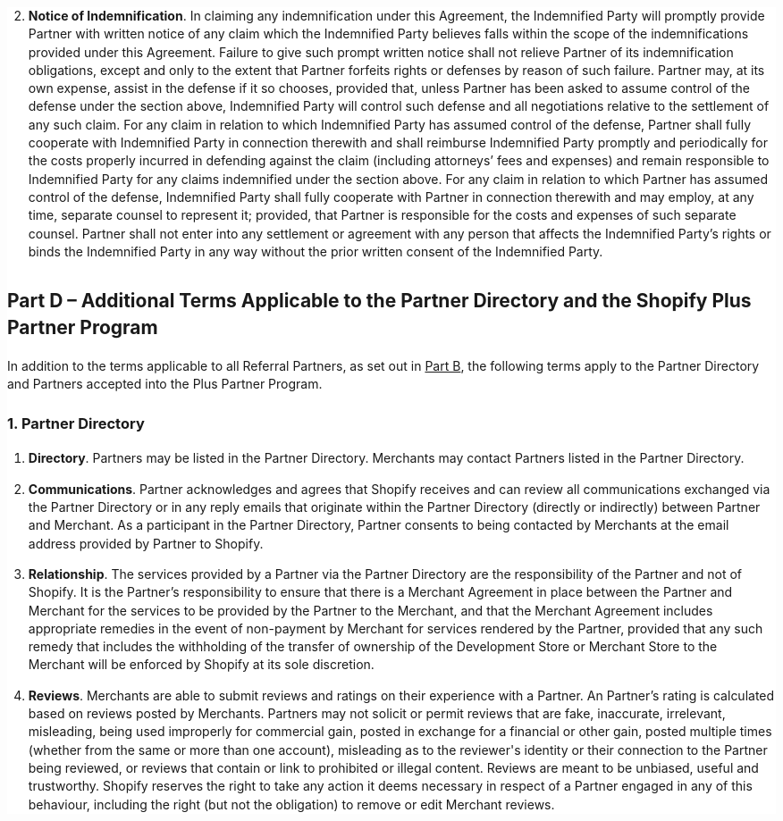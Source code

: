 2.  **Notice of Indemnification**. In claiming any indemnification under this Agreement, the Indemnified Party will promptly provide Partner with written notice of any claim which the Indemnified Party believes falls within the scope of the indemnifications provided under this Agreement. Failure to give such prompt written notice shall not relieve Partner of its indemnification obligations, except and only to the extent that Partner forfeits rights or defenses by reason of such failure. Partner may, at its own expense, assist in the defense if it so chooses, provided that, unless Partner has been asked to assume control of the defense under the section above, Indemnified Party will control such defense and all negotiations relative to the settlement of any such claim. For any claim in relation to which Indemnified Party has assumed control of the defense, Partner shall fully cooperate with Indemnified Party in connection therewith and shall reimburse Indemnified Party promptly and periodically for the costs properly incurred in defending against the claim (including attorneys’ fees and expenses) and remain responsible to Indemnified Party for any claims indemnified under the section above. For any claim in relation to which Partner has assumed control of the defense, Indemnified Party shall fully cooperate with Partner in connection therewith and may employ, at any time, separate counsel to represent it; provided, that Partner is responsible for the costs and expenses of such separate counsel. Partner shall not enter into any settlement or agreement with any person that affects the Indemnified Party’s rights or binds the Indemnified Party in any way without the prior written consent of the Indemnified Party.

Part D – Additional Terms Applicable to the Partner Directory and the Shopify Plus Partner Program
------------------------------------------------------------------------------------------------------------------

In addition to the terms applicable to all Referral Partners, as set out in [Part B](#part-b), the following terms apply to the Partner Directory and Partners accepted into the Plus Partner Program.

### 1\. Partner Directory

1.  **Directory**. Partners may be listed in the Partner Directory. Merchants may contact Partners listed in the Partner Directory.
2.  **Communications**. Partner acknowledges and agrees that Shopify receives and can review all communications exchanged via the Partner Directory or in any reply emails that originate within the Partner Directory (directly or indirectly) between Partner and Merchant. As a participant in the Partner Directory, Partner consents to being contacted by Merchants at the email address provided by Partner to Shopify.
    
3.  **Relationship**. The services provided by a Partner via the Partner Directory are the responsibility of the Partner and not of Shopify. It is the Partner’s responsibility to ensure that there is a Merchant Agreement in place between the Partner and Merchant for the services to be provided by the Partner to the Merchant, and that the Merchant Agreement includes appropriate remedies in the event of non-payment by Merchant for services rendered by the Partner, provided that any such remedy that includes the withholding of the transfer of ownership of the Development Store or Merchant Store to the Merchant will be enforced by Shopify at its sole discretion.
    
4.  **Reviews**. Merchants are able to submit reviews and ratings on their experience with a Partner. An Partner’s rating is calculated based on reviews posted by Merchants. Partners may not solicit or permit reviews that are fake, inaccurate, irrelevant, misleading, being used improperly for commercial gain, posted in exchange for a financial or other gain, posted multiple times (whether from the same or more than one account), misleading as to the reviewer's identity or their connection to the Partner being reviewed, or reviews that contain or link to prohibited or illegal content. Reviews are meant to be unbiased, useful and trustworthy. Shopify reserves the right to take any action it deems necessary in respect of a Partner engaged in any of this behaviour, including the right (but not the obligation) to remove or edit Merchant reviews.
